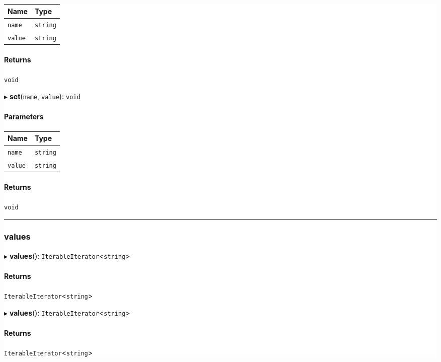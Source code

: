 | Name | Type |
| :------ | :------ |
| `name` | `string` |
| `value` | `string` |

#### Returns

`void`

▸ **set**(`name`, `value`): `void`

#### Parameters

| Name | Type |
| :------ | :------ |
| `name` | `string` |
| `value` | `string` |

#### Returns

`void`

___

### values

▸ **values**(): `IterableIterator`<`string`\>

#### Returns

`IterableIterator`<`string`\>

▸ **values**(): `IterableIterator`<`string`\>

#### Returns

`IterableIterator`<`string`\>
